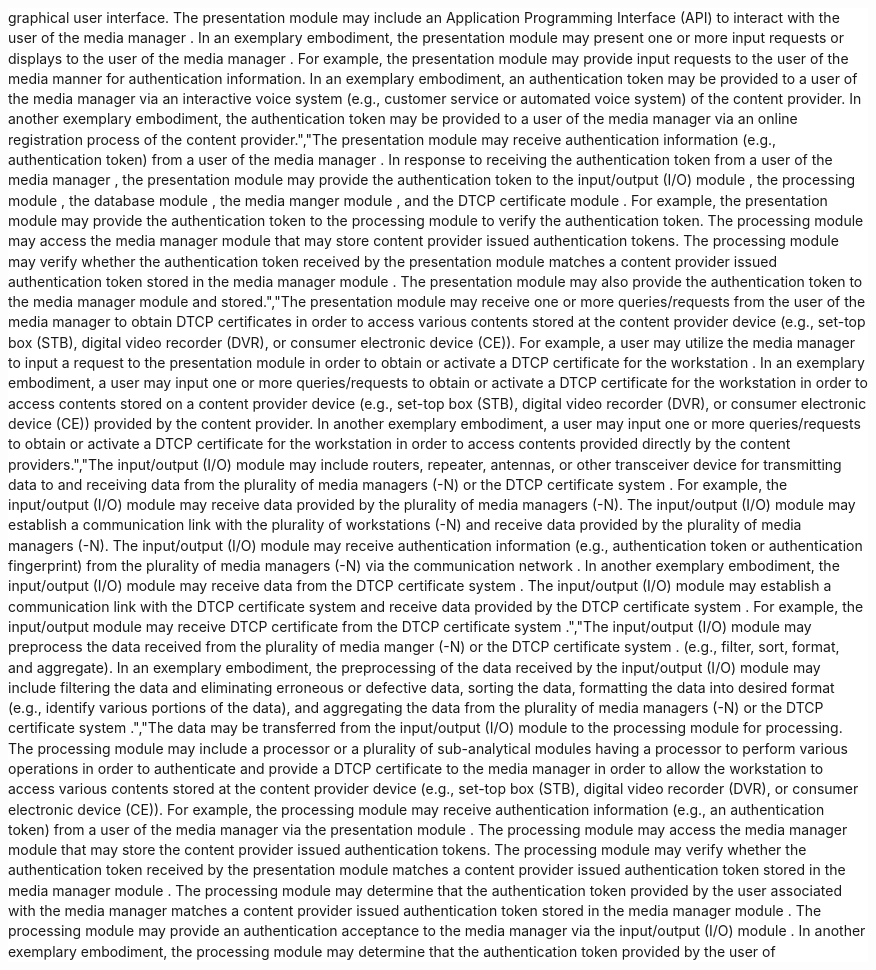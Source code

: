 graphical user interface. The presentation module  may include an Application Programming Interface (API) to interact with the user of the media manager . In an exemplary embodiment, the presentation module  may present one or more input requests or displays to the user of the media manager . For example, the presentation module  may provide input requests to the user of the media manner  for authentication information. In an exemplary embodiment, an authentication token may be provided to a user of the media manager  via an interactive voice system (e.g., customer service or automated voice system) of the content provider. In another exemplary embodiment, the authentication token may be provided to a user of the media manager  via an online registration process of the content provider.","The presentation module  may receive authentication information (e.g., authentication token) from a user of the media manager . In response to receiving the authentication token from a user of the media manager , the presentation module  may provide the authentication token to the input\/output (I\/O) module , the processing module , the database module , the media manger module , and the DTCP certificate module . For example, the presentation module  may provide the authentication token to the processing module  to verify the authentication token. The processing module  may access the media manager module  that may store content provider issued authentication tokens. The processing module  may verify whether the authentication token received by the presentation module  matches a content provider issued authentication token stored in the media manager module . The presentation module  may also provide the authentication token to the media manager module  and stored.","The presentation module  may receive one or more queries\/requests from the user of the media manager  to obtain DTCP certificates in order to access various contents stored at the content provider device (e.g., set-top box (STB), digital video recorder (DVR), or consumer electronic device (CE)). For example, a user may utilize the media manager  to input a request to the presentation module  in order to obtain or activate a DTCP certificate for the workstation . In an exemplary embodiment, a user may input one or more queries\/requests to obtain or activate a DTCP certificate for the workstation  in order to access contents stored on a content provider device (e.g., set-top box (STB), digital video recorder (DVR), or consumer electronic device (CE)) provided by the content provider. In another exemplary embodiment, a user may input one or more queries\/requests to obtain or activate a DTCP certificate for the workstation  in order to access contents provided directly by the content providers.","The input\/output (I\/O) module  may include routers, repeater, antennas, or other transceiver device for transmitting data to and receiving data from the plurality of media managers (-N) or the DTCP certificate system . For example, the input\/output (I\/O) module  may receive data provided by the plurality of media managers (-N). The input\/output (I\/O) module  may establish a communication link with the plurality of workstations (-N) and receive data provided by the plurality of media managers (-N). The input\/output (I\/O) module  may receive authentication information (e.g., authentication token or authentication fingerprint) from the plurality of media managers (-N) via the communication network . In another exemplary embodiment, the input\/output (I\/O) module  may receive data from the DTCP certificate system . The input\/output (I\/O) module  may establish a communication link with the DTCP certificate system  and receive data provided by the DTCP certificate system . For example, the input\/output module  may receive DTCP certificate from the DTCP certificate system .","The input\/output (I\/O) module  may preprocess the data received from the plurality of media manger (-N) or the DTCP certificate system . (e.g., filter, sort, format, and aggregate). In an exemplary embodiment, the preprocessing of the data received by the input\/output (I\/O) module  may include filtering the data and eliminating erroneous or defective data, sorting the data, formatting the data into desired format (e.g., identify various portions of the data), and aggregating the data from the plurality of media managers (-N) or the DTCP certificate system .","The data may be transferred from the input\/output (I\/O) module  to the processing module  for processing. The processing module  may include a processor or a plurality of sub-analytical modules having a processor to perform various operations in order to authenticate and provide a DTCP certificate to the media manager  in order to allow the workstation  to access various contents stored at the content provider device (e.g., set-top box (STB), digital video recorder (DVR), or consumer electronic device (CE)). For example, the processing module  may receive authentication information (e.g., an authentication token) from a user of the media manager  via the presentation module . The processing module  may access the media manager module  that may store the content provider issued authentication tokens. The processing module  may verify whether the authentication token received by the presentation module  matches a content provider issued authentication token stored in the media manager module . The processing module  may determine that the authentication token provided by the user associated with the media manager  matches a content provider issued authentication token stored in the media manager module . The processing module  may provide an authentication acceptance to the media manager  via the input\/output (I\/O) module . In another exemplary embodiment, the processing module  may determine that the authentication token provided by the user of